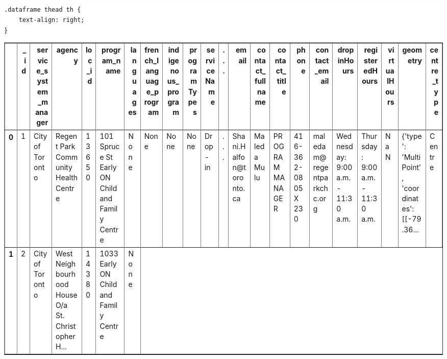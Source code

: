     .dataframe thead th {
        text-align: right;
    }
</style>
<table border="1" class="dataframe">
  <thead>
    <tr style="text-align: right;">
      <th></th>
      <th>_id</th>
      <th>service_system_manager</th>
      <th>agency</th>
      <th>loc_id</th>
      <th>program_name</th>
      <th>languages</th>
      <th>french_language_program</th>
      <th>indigenous_program</th>
      <th>programTypes</th>
      <th>serviceName</th>
      <th>...</th>
      <th>email</th>
      <th>contact_fullname</th>
      <th>contact_title</th>
      <th>phone</th>
      <th>contact_email</th>
      <th>dropinHours</th>
      <th>registeredHours</th>
      <th>virtualHours</th>
      <th>geometry</th>
      <th>centre_type</th>
    </tr>
  </thead>
  <tbody>
    <tr>
      <th>0</th>
      <td>1</td>
      <td>City of Toronto</td>
      <td>Regent Park Community Health Centre</td>
      <td>13650</td>
      <td>101 Spruce St EarlyON Child and Family Centre</td>
      <td>None</td>
      <td>None</td>
      <td>None</td>
      <td>None</td>
      <td>Drop-in</td>
      <td>...</td>
      <td>Shani.Halfon@toronto.ca</td>
      <td>Maleda Mulu</td>
      <td>PROGRAM MANAGER</td>
      <td>416-362-0805 X 230</td>
      <td>maledam@regentparkchc.org</td>
      <td>Wednesday: 9:00 a.m. - 11:30 a.m.</td>
      <td>Thursday: 9:00 a.m. - 11:30 a.m.</td>
      <td>NaN</td>
      <td>{'type': 'MultiPoint', 'coordinates': [[-79.36...</td>
      <td>Centre</td>
    </tr>
    <tr>
      <th>1</th>
      <td>2</td>
      <td>City of Toronto</td>
      <td>West Neighbourhood House O/a St. Christopher H...</td>
      <td>14380</td>
      <td>1033 EarlyON Child and Family Centre</td>
      <td>None</td>